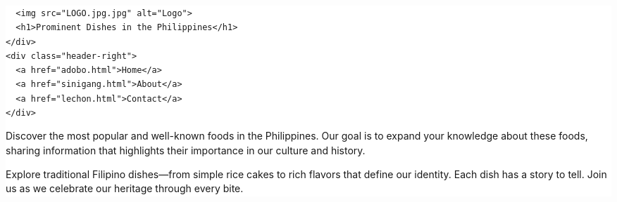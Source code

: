       <img src="LOGO.jpg.jpg" alt="Logo">
      <h1>Prominent Dishes in the Philippines</h1>
    </div>
    <div class="header-right">
      <a href="adobo.html">Home</a>
      <a href="sinigang.html">About</a>
      <a href="lechon.html">Contact</a>
    </div>
  </header>

  <main>
    <div class="container">
      <video controls>
        <source src="VIDEO.mp4" type="video/mp4">
        Your browser does not support the video tag.
      </video>
      <div class="text">
        <p>Discover the most popular and well-known foods in the Philippines. Our goal is to expand your knowledge about these foods, sharing information that highlights their importance in our culture and history.</p>
        <p>Explore traditional Filipino dishes—from simple rice cakes to rich flavors that define our identity. Each dish has a story to tell. Join us as we celebrate our heritage through every bite.</p>
      </div>
    </div>
  </main>
